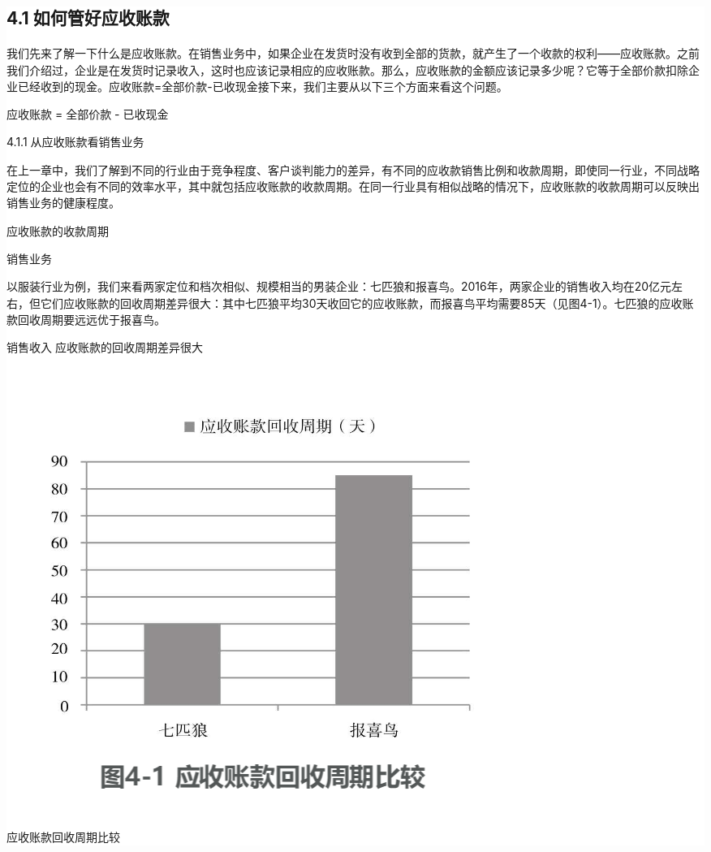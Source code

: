 ## 4.1 如何管好应收账款

我们先来了解一下什么是应收账款。在销售业务中，如果企业在发货时没有收到全部的货款，就产生了一个收款的权利——应收账款。之前我们介绍过，企业是在发货时记录收入，这时也应该记录相应的应收账款。那么，应收账款的金额应该记录多少呢？它等于全部价款扣除企业已经收到的现金。应收账款=全部价款-已收现金接下来，我们主要从以下三个方面来看这个问题。

应收账款  = 全部价款 - 已收现金



4.1.1 从应收账款看销售业务

在上一章中，我们了解到不同的行业由于竞争程度、客户谈判能力的差异，有不同的应收款销售比例和收款周期，即使同一行业，不同战略定位的企业也会有不同的效率水平，其中就包括应收账款的收款周期。在同一行业具有相似战略的情况下，应收账款的收款周期可以反映出销售业务的健康程度。

应收账款的收款周期

销售业务 

以服装行业为例，我们来看两家定位和档次相似、规模相当的男装企业：七匹狼和报喜鸟。2016年，两家企业的销售收入均在20亿元左右，但它们应收账款的回收周期差异很大：其中七匹狼平均30天收回它的应收账款，而报喜鸟平均需要85天（见图4-1）。七匹狼的应收账款回收周期要远远优于报喜鸟。

销售收入      应收账款的回收周期差异很大 

![image-20200826103937312](assets/image-20200826103937312.png)



应收账款回收周期比较
